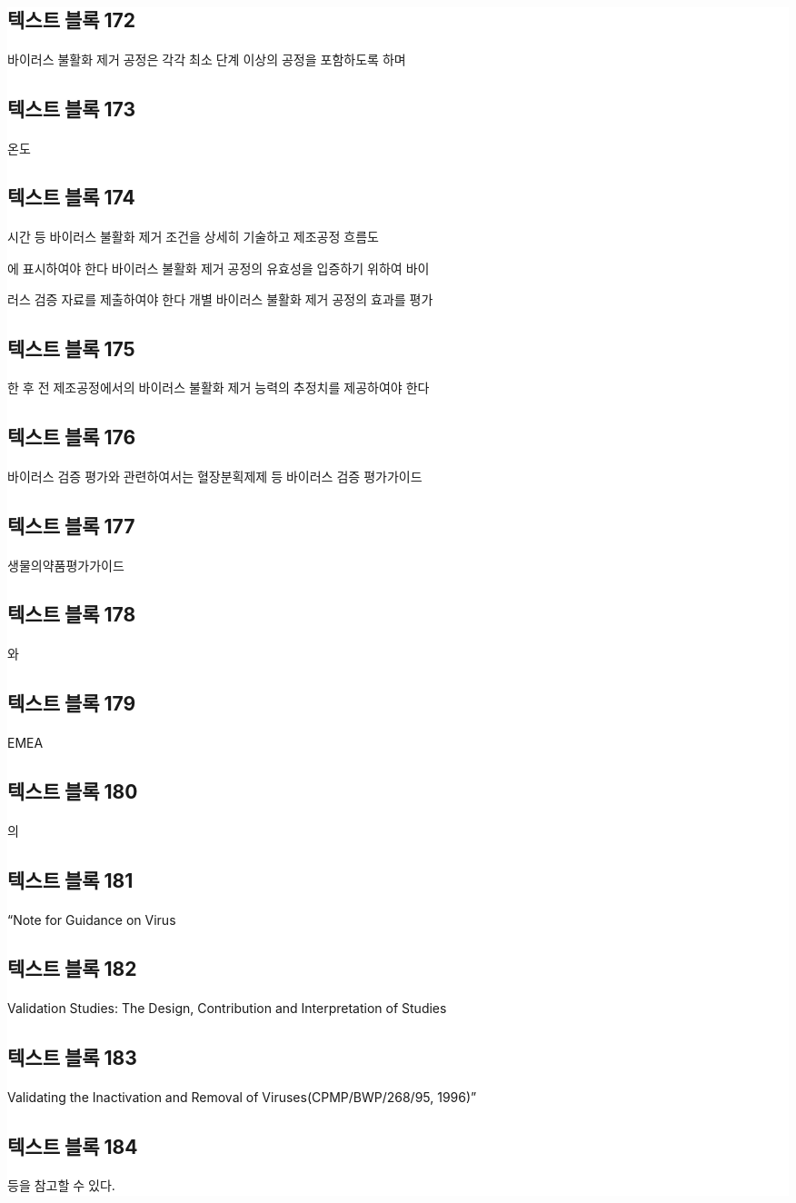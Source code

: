 ## 텍스트 블록 172
바이러스 불활화 제거 공정은 각각 최소 단계 이상의 공정을 포함하도록 하며

## 텍스트 블록 173
온도

## 텍스트 블록 174
시간 등 바이러스 불활화 제거 조건을 상세히 기술하고 제조공정 흐름도

에 표시하여야 한다 바이러스 불활화 제거 공정의 유효성을 입증하기 위하여 바이

러스 검증 자료를 제출하여야 한다 개별 바이러스 불활화 제거 공정의 효과를 평가

## 텍스트 블록 175
한 후 전 제조공정에서의 바이러스 불활화 제거 능력의 추정치를 제공하여야 한다

## 텍스트 블록 176
바이러스 검증 평가와 관련하여서는 혈장분획제제 등 바이러스 검증 평가가이드

## 텍스트 블록 177
생물의약품평가가이드

## 텍스트 블록 178
와

## 텍스트 블록 179
EMEA

## 텍스트 블록 180
의

## 텍스트 블록 181
“Note for Guidance on Virus

## 텍스트 블록 182
Validation Studies: The Design, Contribution and Interpretation of Studies

## 텍스트 블록 183
Validating the Inactivation and Removal of Viruses(CPMP/BWP/268/95, 1996)”

## 텍스트 블록 184
등을 참고할 수 있다.
